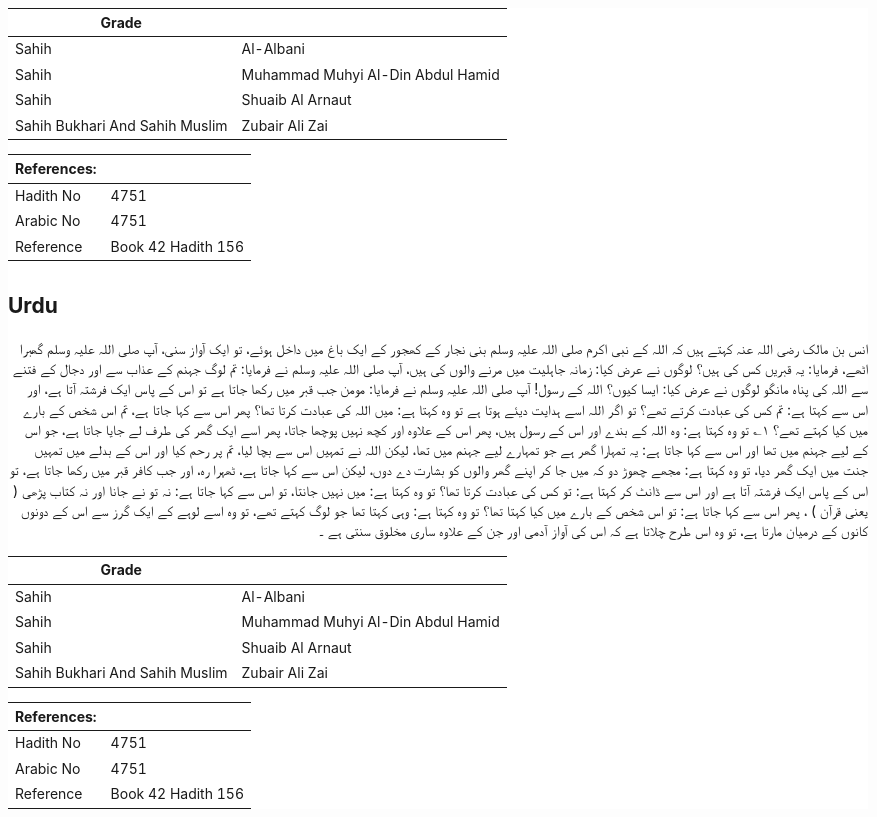 </div>
<div style={{backgroundColor:'#f8f9fa',padding:20, marginBottom: 10}}><table> <thead> <tr> <th>Grade</th> <th></th> </tr> </thead> <tbody> <tr><td>Sahih</td><td>Al-Albani</td></tr><tr><td>Sahih</td><td>Muhammad Muhyi Al-Din Abdul Hamid</td></tr><tr><td>Sahih</td><td>Shuaib Al Arnaut</td></tr><tr><td>Sahih Bukhari And Sahih Muslim</td><td>Zubair Ali Zai</td></tr></tbody></table><table> <thead> <tr> <th>References:</th> <th></th> </tr> </thead> <tbody><tr><td>Hadith No</td><td>4751</td></tr><tr><td>Arabic No</td><td>4751</td></tr><tr><td>Reference</td><td>Book 42 Hadith 156</td></tr></tbody></table></div>

## Urdu


<div dir="rtl" lang="ur" style={{fontSize:'larger',backgroundColor:'#f8f9fa',padding:20}}>
انس بن مالک رضی اللہ عنہ کہتے ہیں کہ اللہ کے نبی اکرم صلی اللہ علیہ وسلم بنی نجار کے کھجور کے ایک باغ میں داخل ہوئے، تو ایک آواز سنی، آپ صلی اللہ علیہ وسلم گھبرا اٹھے، فرمایا: یہ قبریں کس کی ہیں؟ لوگوں نے عرض کیا: زمانہ جاہلیت میں مرنے والوں کی ہیں، آپ صلی اللہ علیہ وسلم نے فرمایا: تم لوگ جہنم کے عذاب سے اور دجال کے فتنے سے اللہ کی پناہ مانگو لوگوں نے عرض کیا: ایسا کیوں؟ اللہ کے رسول! آپ صلی اللہ علیہ وسلم نے فرمایا: مومن جب قبر میں رکھا جاتا ہے تو اس کے پاس ایک فرشتہ آتا ہے، اور اس سے کہتا ہے: تم کس کی عبادت کرتے تھے؟ تو اگر اللہ اسے ہدایت دیئے ہوتا ہے تو وہ کہتا ہے: میں اللہ کی عبادت کرتا تھا؟ پھر اس سے کہا جاتا ہے، تم اس شخص کے بارے میں کیا کہتے تھے؟ ۱؎ تو وہ کہتا ہے: وہ اللہ کے بندے اور اس کے رسول ہیں، پھر اس کے علاوہ اور کچھ نہیں پوچھا جاتا، پھر اسے ایک گھر کی طرف لے جایا جاتا ہے، جو اس کے لیے جہنم میں تھا اور اس سے کہا جاتا ہے: یہ تمہارا گھر ہے جو تمہارے لیے جہنم میں تھا، لیکن اللہ نے تمہیں اس سے بچا لیا، تم پر رحم کیا اور اس کے بدلے میں تمہیں جنت میں ایک گھر دیا، تو وہ کہتا ہے: مجھے چھوڑ دو کہ میں جا کر اپنے گھر والوں کو بشارت دے دوں، لیکن اس سے کہا جاتا ہے، ٹھہرا رہ، اور جب کافر قبر میں رکھا جاتا ہے، تو اس کے پاس ایک فرشتہ آتا ہے اور اس سے ڈانٹ کر کہتا ہے: تو کس کی عبادت کرتا تھا؟ تو وہ کہتا ہے: میں نہیں جانتا، تو اس سے کہا جاتا ہے: نہ تو نے جانا اور نہ کتاب پڑھی ( یعنی قرآن ) ، پھر اس سے کہا جاتا ہے: تو اس شخص کے بارے میں کیا کہتا تھا؟ تو وہ کہتا ہے: وہی کہتا تھا جو لوگ کہتے تھے، تو وہ اسے لوہے کے ایک گرز سے اس کے دونوں کانوں کے درمیان مارتا ہے، تو وہ اس طرح چلاتا ہے کہ اس کی آواز آدمی اور جن کے علاوہ ساری مخلوق سنتی ہے ۔
</div>
<div style={{backgroundColor:'#f8f9fa',padding:20, marginBottom: 10}}><table> <thead> <tr> <th>Grade</th> <th></th> </tr> </thead> <tbody> <tr><td>Sahih</td><td>Al-Albani</td></tr><tr><td>Sahih</td><td>Muhammad Muhyi Al-Din Abdul Hamid</td></tr><tr><td>Sahih</td><td>Shuaib Al Arnaut</td></tr><tr><td>Sahih Bukhari And Sahih Muslim</td><td>Zubair Ali Zai</td></tr></tbody></table><table> <thead> <tr> <th>References:</th> <th></th> </tr> </thead> <tbody><tr><td>Hadith No</td><td>4751</td></tr><tr><td>Arabic No</td><td>4751</td></tr><tr><td>Reference</td><td>Book 42 Hadith 156</td></tr></tbody></table></div>